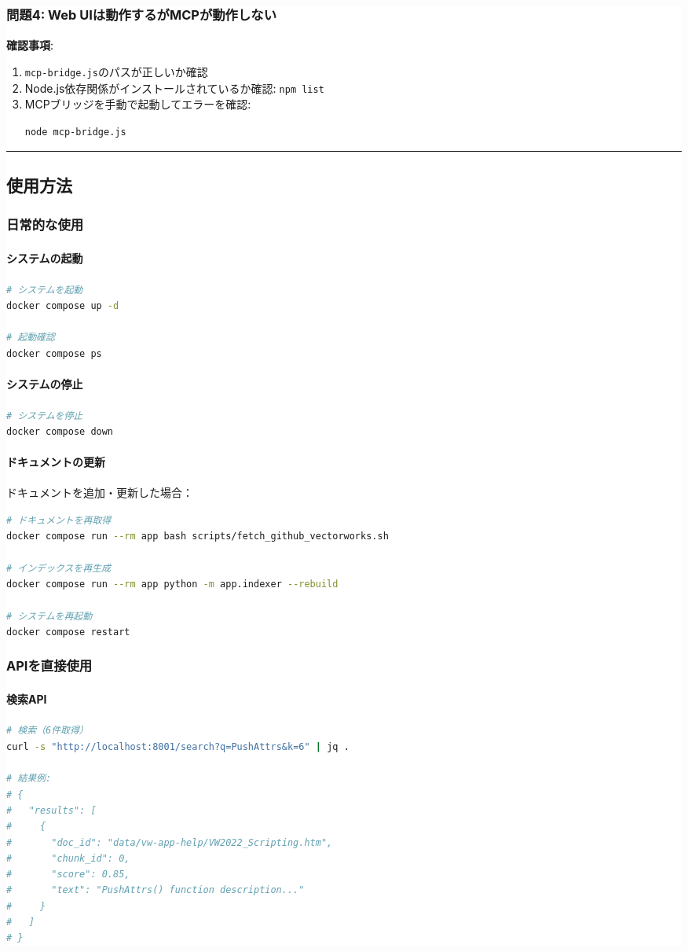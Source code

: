 ### 問題4: Web UIは動作するがMCPが動作しない

**確認事項**:
1. `mcp-bridge.js`のパスが正しいか確認
2. Node.js依存関係がインストールされているか確認: `npm list`
3. MCPブリッジを手動で起動してエラーを確認:
   ```bash
   node mcp-bridge.js
   ```

---

## 使用方法

### 日常的な使用

#### システムの起動

```bash
# システムを起動
docker compose up -d

# 起動確認
docker compose ps
```

#### システムの停止

```bash
# システムを停止
docker compose down
```

#### ドキュメントの更新

ドキュメントを追加・更新した場合：

```bash
# ドキュメントを再取得
docker compose run --rm app bash scripts/fetch_github_vectorworks.sh

# インデックスを再生成
docker compose run --rm app python -m app.indexer --rebuild

# システムを再起動
docker compose restart
```

### APIを直接使用

#### 検索API

```bash
# 検索（6件取得）
curl -s "http://localhost:8001/search?q=PushAttrs&k=6" | jq .

# 結果例:
# {
#   "results": [
#     {
#       "doc_id": "data/vw-app-help/VW2022_Scripting.htm",
#       "chunk_id": 0,
#       "score": 0.85,
#       "text": "PushAttrs() function description..."
#     }
#   ]
# }
```